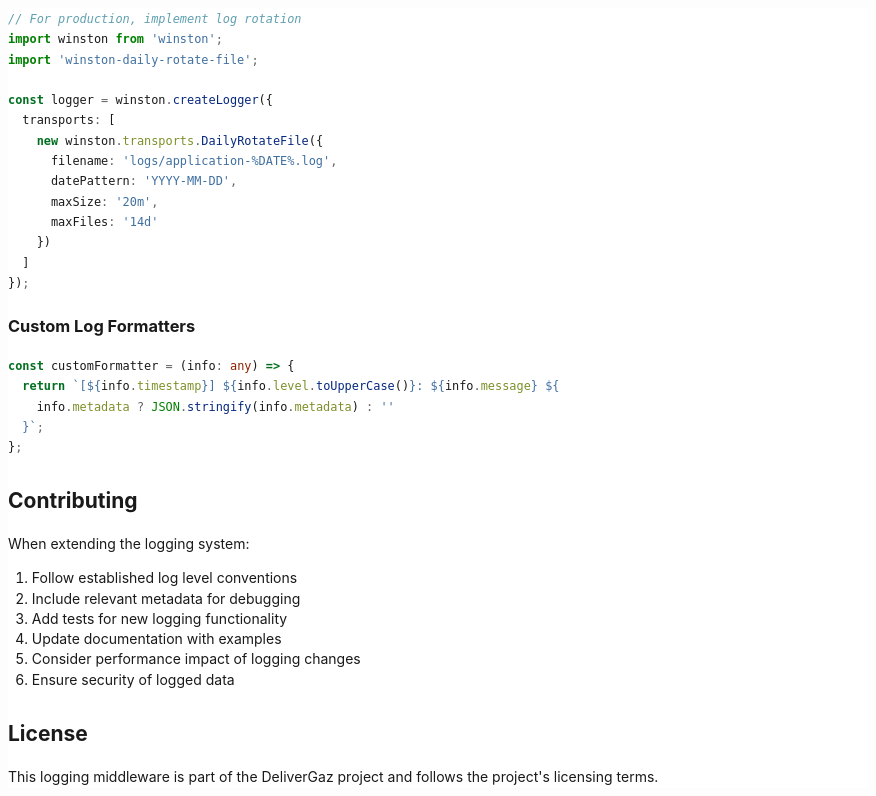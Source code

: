 ```typescript
// For production, implement log rotation
import winston from 'winston';
import 'winston-daily-rotate-file';

const logger = winston.createLogger({
  transports: [
    new winston.transports.DailyRotateFile({
      filename: 'logs/application-%DATE%.log',
      datePattern: 'YYYY-MM-DD',
      maxSize: '20m',
      maxFiles: '14d'
    })
  ]
});
```

### Custom Log Formatters

```typescript
const customFormatter = (info: any) => {
  return `[${info.timestamp}] ${info.level.toUpperCase()}: ${info.message} ${
    info.metadata ? JSON.stringify(info.metadata) : ''
  }`;
};
```

## Contributing

When extending the logging system:

1. Follow established log level conventions
2. Include relevant metadata for debugging
3. Add tests for new logging functionality
4. Update documentation with examples
5. Consider performance impact of logging changes
6. Ensure security of logged data

## License

This logging middleware is part of the DeliverGaz project and follows the project's licensing terms.